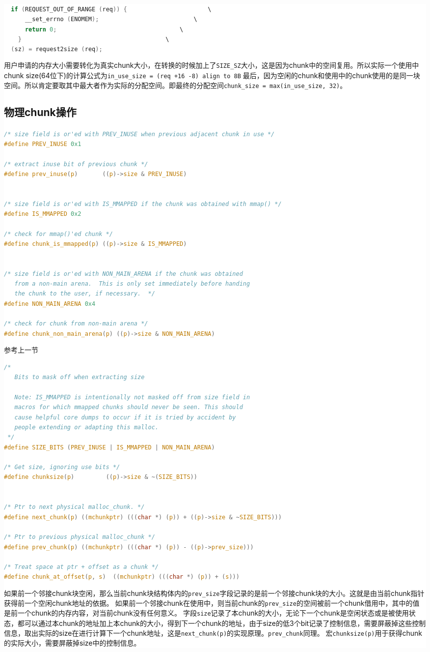 ```c
  if (REQUEST_OUT_OF_RANGE (req)) {					      \
      __set_errno (ENOMEM);						      \
      return 0;								      \
    }									      \
  (sz) = request2size (req);
```
用户申请的内存大小需要转化为真实chunk大小，在转换的时候加上了`SIZE_SZ`大小，这是因为chunk中的空间复用。所以实际一个使用中chunk size(64位下)的计算公式为`in_use_size = (req +16 -8) align to 8B`
最后，因为空闲的chunk和使用中的chunk使用的是同一块空间。所以肯定要取其中最大者作为实际的分配空间。即最终的分配空间`chunk_size = max(in_use_size, 32)`。
## 物理chunk操作
```c
/* size field is or'ed with PREV_INUSE when previous adjacent chunk in use */
#define PREV_INUSE 0x1

/* extract inuse bit of previous chunk */
#define prev_inuse(p)       ((p)->size & PREV_INUSE)


/* size field is or'ed with IS_MMAPPED if the chunk was obtained with mmap() */
#define IS_MMAPPED 0x2

/* check for mmap()'ed chunk */
#define chunk_is_mmapped(p) ((p)->size & IS_MMAPPED)


/* size field is or'ed with NON_MAIN_ARENA if the chunk was obtained
   from a non-main arena.  This is only set immediately before handing
   the chunk to the user, if necessary.  */
#define NON_MAIN_ARENA 0x4

/* check for chunk from non-main arena */
#define chunk_non_main_arena(p) ((p)->size & NON_MAIN_ARENA)
```
参考上一节
```c
/*
   Bits to mask off when extracting size

   Note: IS_MMAPPED is intentionally not masked off from size field in
   macros for which mmapped chunks should never be seen. This should
   cause helpful core dumps to occur if it is tried by accident by
   people extending or adapting this malloc.
 */
#define SIZE_BITS (PREV_INUSE | IS_MMAPPED | NON_MAIN_ARENA)

/* Get size, ignoring use bits */
#define chunksize(p)         ((p)->size & ~(SIZE_BITS))


/* Ptr to next physical malloc_chunk. */
#define next_chunk(p) ((mchunkptr) (((char *) (p)) + ((p)->size & ~SIZE_BITS)))

/* Ptr to previous physical malloc_chunk */
#define prev_chunk(p) ((mchunkptr) (((char *) (p)) - ((p)->prev_size)))

/* Treat space at ptr + offset as a chunk */
#define chunk_at_offset(p, s)  ((mchunkptr) (((char *) (p)) + (s)))
```
如果前一个邻接chunk块空闲，那么当前chunk块结构体内的`prev_size`字段记录的是前一个邻接chunk块的大小。这就是由当前chunk指针获得前一个空闲chunk地址的依据。
如果前一个邻接chunk在使用中，则当前chunk的`prev_size`的空间被前一个chunk借用中，其中的值是前一个chunk的内存内容，对当前chunk没有任何意义。
字段`size`记录了本chunk的大小，无论下一个chunk是空闲状态或是被使用状态，都可以通过本chunk的地址加上本chunk的大小，得到下一个chunk的地址，由于size的低3个bit记录了控制信息，需要屏蔽掉这些控制信息，取出实际的size在进行计算下一个chunk地址，这是`next_chunk(p)`的实现原理。`prev_chunk`同理。
宏`chunksize(p)`用于获得chunk的实际大小，需要屏蔽掉size中的控制信息。